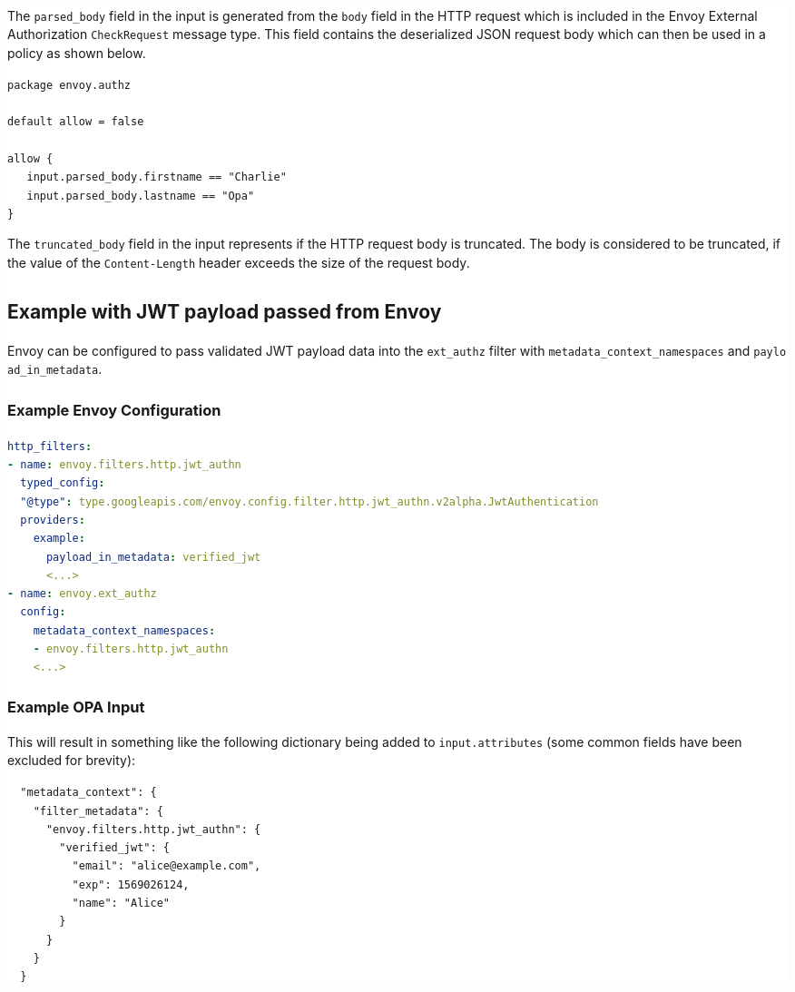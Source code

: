The `parsed_body` field in the input is generated from the `body` field in the HTTP request which is included in the
Envoy External Authorization `CheckRequest` message type. This field contains the deserialized JSON request body which
can then be used in a policy as shown below.

```live:parsed_body_example:module:read_only
package envoy.authz

default allow = false

allow {
   input.parsed_body.firstname == "Charlie"
   input.parsed_body.lastname == "Opa"
}
```

The `truncated_body` field in the input represents if the HTTP request body is truncated. The body is considered to be
truncated, if the value of the `Content-Length` header exceeds the size of the request body.

## Example with JWT payload passed from Envoy

Envoy can be configured to pass validated JWT payload data into the `ext_authz` filter with `metadata_context_namespaces`
and `payload_in_metadata`.

### Example Envoy Configuration

```yaml
http_filters:
- name: envoy.filters.http.jwt_authn
  typed_config:
  "@type": type.googleapis.com/envoy.config.filter.http.jwt_authn.v2alpha.JwtAuthentication
  providers:
    example:
      payload_in_metadata: verified_jwt
      <...>
- name: envoy.ext_authz
  config:
    metadata_context_namespaces:
    - envoy.filters.http.jwt_authn
    <...>
```

### Example OPA Input

This will result in something like the following dictionary being added to `input.attributes` (some common fields have
been excluded for brevity):

```
  "metadata_context": {
    "filter_metadata": {
      "envoy.filters.http.jwt_authn": {
        "verified_jwt": {
          "email": "alice@example.com",
          "exp": 1569026124,
          "name": "Alice"
        }
      }
    }
  }
```
